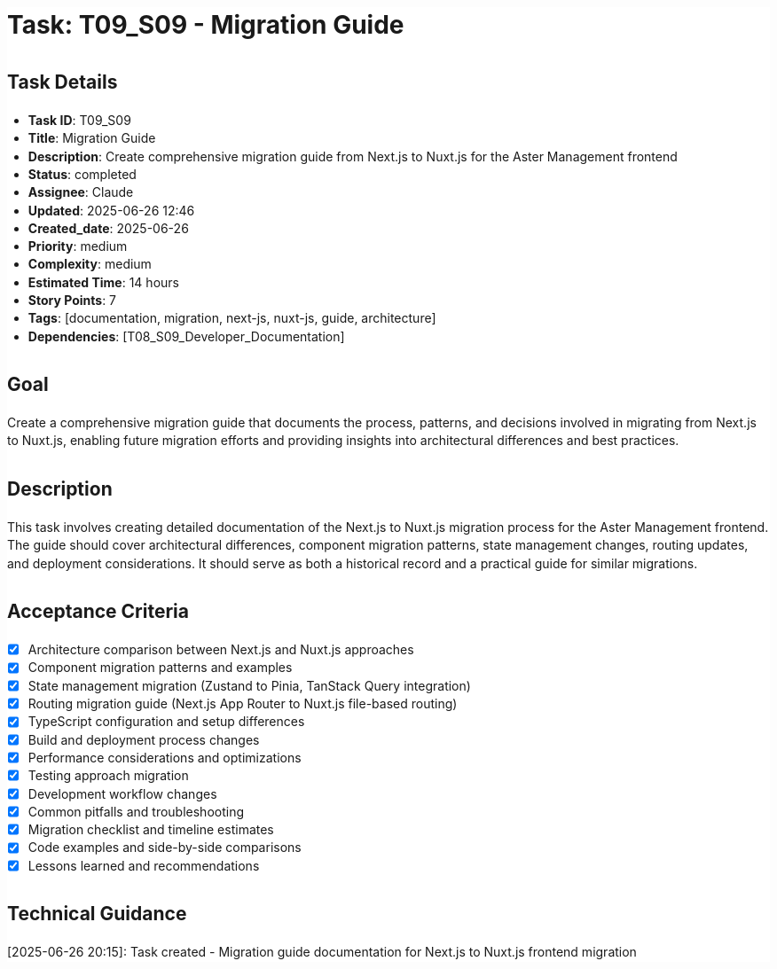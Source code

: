 # Task: T09_S09 - Migration Guide

## Task Details
- **Task ID**: T09_S09
- **Title**: Migration Guide
- **Description**: Create comprehensive migration guide from Next.js to Nuxt.js for the Aster Management frontend
- **Status**: completed
- **Assignee**: Claude
- **Updated**: 2025-06-26 12:46
- **Created_date**: 2025-06-26
- **Priority**: medium
- **Complexity**: medium
- **Estimated Time**: 14 hours
- **Story Points**: 7
- **Tags**: [documentation, migration, next-js, nuxt-js, guide, architecture]
- **Dependencies**: [T08_S09_Developer_Documentation]

## Goal

Create a comprehensive migration guide that documents the process, patterns, and decisions involved in migrating from Next.js to Nuxt.js, enabling future migration efforts and providing insights into architectural differences and best practices.

## Description

This task involves creating detailed documentation of the Next.js to Nuxt.js migration process for the Aster Management frontend. The guide should cover architectural differences, component migration patterns, state management changes, routing updates, and deployment considerations. It should serve as both a historical record and a practical guide for similar migrations.

## Acceptance Criteria

- [x] Architecture comparison between Next.js and Nuxt.js approaches
- [x] Component migration patterns and examples
- [x] State management migration (Zustand to Pinia, TanStack Query integration)
- [x] Routing migration guide (Next.js App Router to Nuxt.js file-based routing)
- [x] TypeScript configuration and setup differences
- [x] Build and deployment process changes
- [x] Performance considerations and optimizations
- [x] Testing approach migration
- [x] Development workflow changes
- [x] Common pitfalls and troubleshooting
- [x] Migration checklist and timeline estimates
- [x] Code examples and side-by-side comparisons
- [x] Lessons learned and recommendations

## Technical Guidance


[2025-06-26 20:15]: Task created - Migration guide documentation for Next.js to Nuxt.js frontend migration
